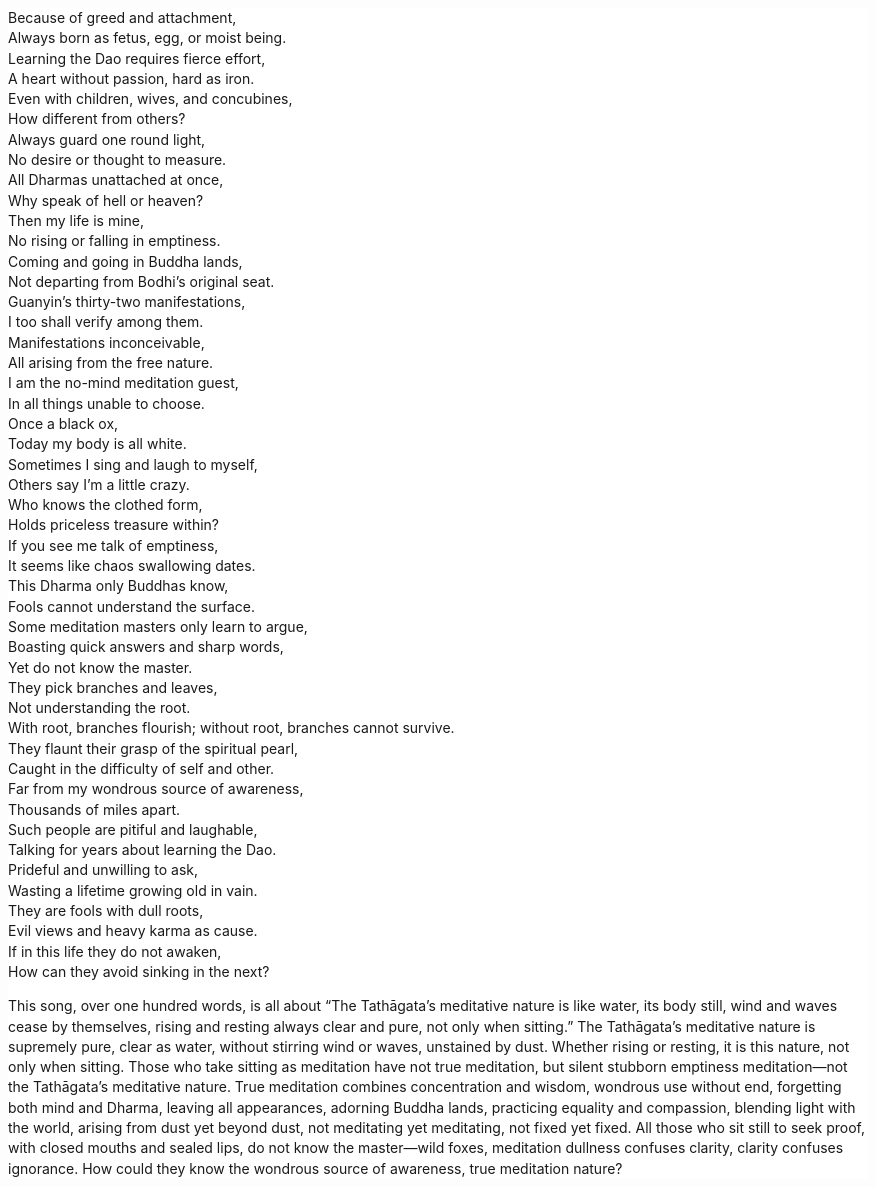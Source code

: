 Because of greed and attachment,  
Always born as fetus, egg, or moist being.  
Learning the Dao requires fierce effort,  
A heart without passion, hard as iron.  
Even with children, wives, and concubines,  
How different from others?  
Always guard one round light,  
No desire or thought to measure.  
All Dharmas unattached at once,  
Why speak of hell or heaven?  
Then my life is mine,  
No rising or falling in emptiness.  
Coming and going in Buddha lands,  
Not departing from Bodhi’s original seat.  
Guanyin’s thirty-two manifestations,  
I too shall verify among them.  
Manifestations inconceivable,  
All arising from the free nature.  
I am the no-mind meditation guest,  
In all things unable to choose.  
Once a black ox,  
Today my body is all white.  
Sometimes I sing and laugh to myself,  
Others say I’m a little crazy.  
Who knows the clothed form,  
Holds priceless treasure within?  
If you see me talk of emptiness,  
It seems like chaos swallowing dates.  
This Dharma only Buddhas know,  
Fools cannot understand the surface.  
Some meditation masters only learn to argue,  
Boasting quick answers and sharp words,  
Yet do not know the master.  
They pick branches and leaves,  
Not understanding the root.  
With root, branches flourish; without root, branches cannot survive.  
They flaunt their grasp of the spiritual pearl,  
Caught in the difficulty of self and other.  
Far from my wondrous source of awareness,  
Thousands of miles apart.  
Such people are pitiful and laughable,  
Talking for years about learning the Dao.  
Prideful and unwilling to ask,  
Wasting a lifetime growing old in vain.  
They are fools with dull roots,  
Evil views and heavy karma as cause.  
If in this life they do not awaken,  
How can they avoid sinking in the next?

This song, over one hundred words, is all about “The Tathāgata’s meditative nature is like water, its body still, wind and waves cease by themselves, rising and resting always clear and pure, not only when sitting.” The Tathāgata’s meditative nature is supremely pure, clear as water, without stirring wind or waves, unstained by dust. Whether rising or resting, it is this nature, not only when sitting. Those who take sitting as meditation have not true meditation, but silent stubborn emptiness meditation—not the Tathāgata’s meditative nature. True meditation combines concentration and wisdom, wondrous use without end, forgetting both mind and Dharma, leaving all appearances, adorning Buddha lands, practicing equality and compassion, blending light with the world, arising from dust yet beyond dust, not meditating yet meditating, not fixed yet fixed. All those who sit still to seek proof, with closed mouths and sealed lips, do not know the master—wild foxes, meditation dullness confuses clarity, clarity confuses ignorance. How could they know the wondrous source of awareness, true meditation nature?
